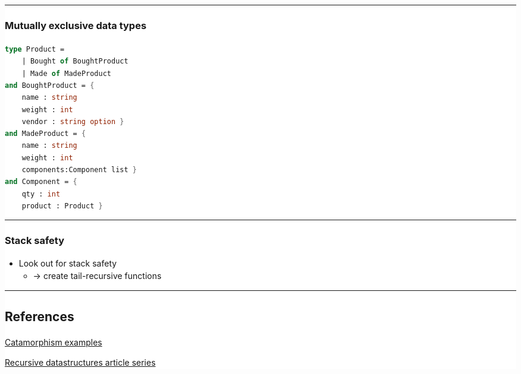
----

### Mutually exclusive data types

```fsharp
type Product =
    | Bought of BoughtProduct
    | Made of MadeProduct
and BoughtProduct = {
    name : string
    weight : int
    vendor : string option }
and MadeProduct = {
    name : string
    weight : int
    components:Component list }
and Component = {
    qty : int
    product : Product }
```

----

### Stack safety

* Look out for stack safety
    * -> create tail-recursive functions

---

## References

[Catamorphism examples](https://fsharpforfunandprofit.com/posts/recursive-types-and-folds-1b/#product)

[Recursive datastructures article series](https://fsharpforfunandprofit.com/posts/recursive-types-and-folds/)